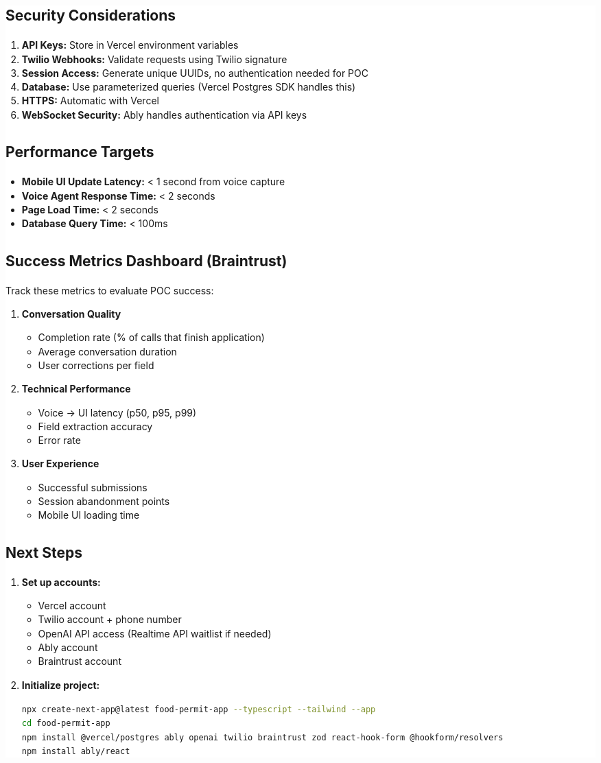 ## Security Considerations

1. **API Keys:** Store in Vercel environment variables
2. **Twilio Webhooks:** Validate requests using Twilio signature
3. **Session Access:** Generate unique UUIDs, no authentication needed for POC
4. **Database:** Use parameterized queries (Vercel Postgres SDK handles this)
5. **HTTPS:** Automatic with Vercel
6. **WebSocket Security:** Ably handles authentication via API keys

## Performance Targets

- **Mobile UI Update Latency:** < 1 second from voice capture
- **Voice Agent Response Time:** < 2 seconds
- **Page Load Time:** < 2 seconds
- **Database Query Time:** < 100ms

## Success Metrics Dashboard (Braintrust)

Track these metrics to evaluate POC success:

1. **Conversation Quality**
   - Completion rate (% of calls that finish application)
   - Average conversation duration
   - User corrections per field

2. **Technical Performance**
   - Voice → UI latency (p50, p95, p99)
   - Field extraction accuracy
   - Error rate

3. **User Experience**
   - Successful submissions
   - Session abandonment points
   - Mobile UI loading time

## Next Steps

1. **Set up accounts:**
   - Vercel account
   - Twilio account + phone number
   - OpenAI API access (Realtime API waitlist if needed)
   - Ably account
   - Braintrust account

2. **Initialize project:**
   ```bash
   npx create-next-app@latest food-permit-app --typescript --tailwind --app
   cd food-permit-app
   npm install @vercel/postgres ably openai twilio braintrust zod react-hook-form @hookform/resolvers
   npm install ably/react
   ```
